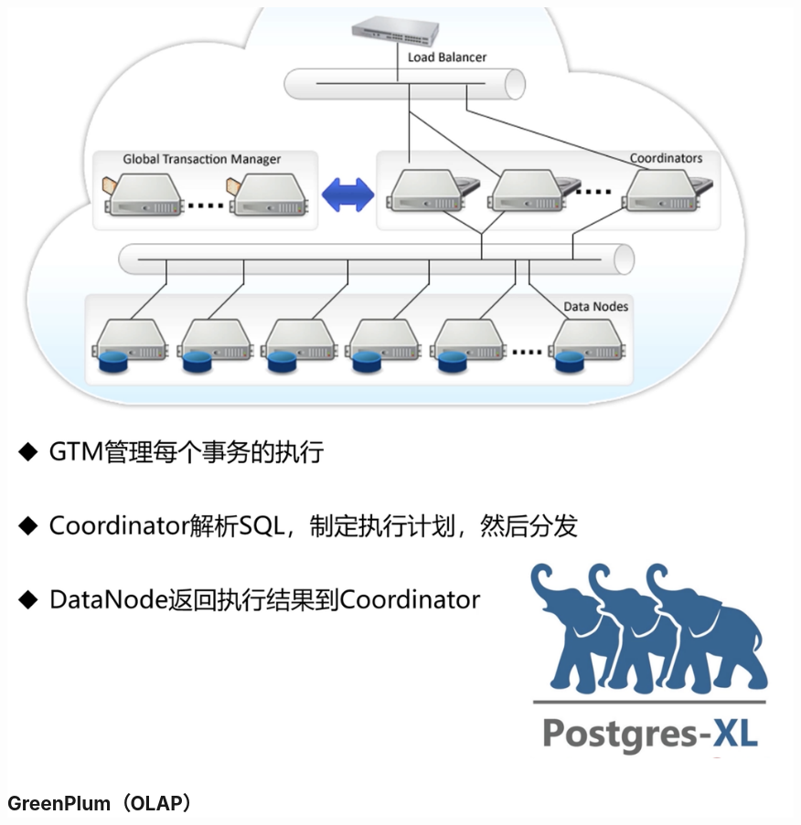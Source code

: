![](image/Pasted%20image%2020220310195711.png)

![](image/Pasted%20image%2020220310195858.png)

## GreenPlum（OLAP）

